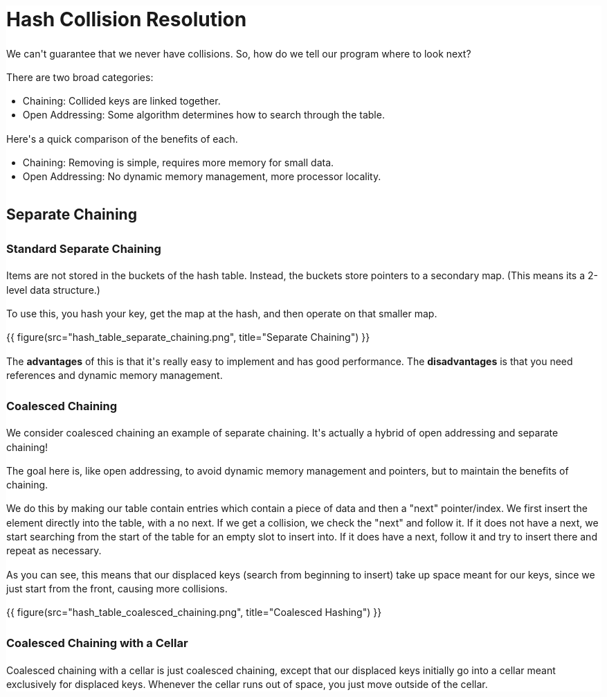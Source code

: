 # Hash Collision Resolution

We can't guarantee that we never have collisions. So, how do we tell our
program where to look next?

There are two broad categories:

* Chaining: Collided keys are linked together.
* Open Addressing: Some algorithm determines how to search through the table.

Here's a quick comparison of the benefits of each.

* Chaining: Removing is simple, requires more memory for small data.
* Open Addressing: No dynamic memory management, more processor locality.

## Separate Chaining

### Standard Separate Chaining

Items are not stored in the buckets of the hash table. Instead, the buckets
store pointers to a secondary map. (This means its a 2-level data structure.)

To use this, you hash your key, get the map at the hash, and then operate on
that smaller map.

{{ figure(src="hash_table_separate_chaining.png", title="Separate Chaining") }}

The **advantages** of this is that it's really easy to implement and has good
performance. The **disadvantages** is that you need references and dynamic
memory management.

### Coalesced Chaining

We consider coalesced chaining an example of separate chaining. It's actually a
hybrid of open addressing and separate chaining!

The goal here is, like open addressing, to avoid dynamic memory management and
pointers, but to maintain the benefits of chaining.

We do this by making our table contain entries which contain a piece of data
and then a "next" pointer/index. We first insert the element directly into the
table, with a no next. If we get a collision, we check the "next" and follow
it. If it does not have a next, we start searching from the start of the table
for an empty slot to insert into. If it does have a next, follow it and try to
insert there and repeat as necessary.

As you can see, this means that our displaced keys (search from beginning to
insert) take up space meant for our keys, since we just start from the front,
causing more collisions.

{{ figure(src="hash_table_coalesced_chaining.png", title="Coalesced Hashing") }}

### Coalesced Chaining with a Cellar

Coalesced chaining with a cellar is just coalesced chaining, except that our
displaced keys initially go into a cellar meant exclusively for displaced
keys. Whenever the cellar runs out of space, you just move outside of the
cellar.
